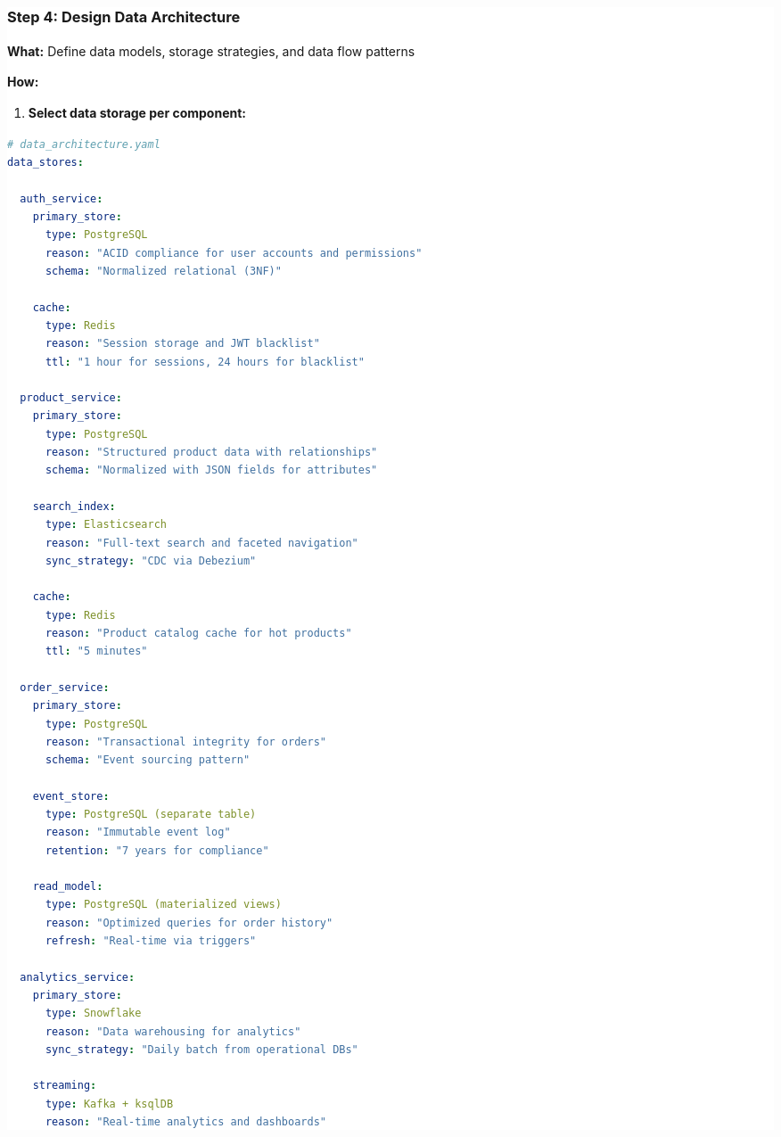 
### Step 4: Design Data Architecture

**What:** Define data models, storage strategies, and data flow patterns

**How:**

1. **Select data storage per component:**

```yaml
# data_architecture.yaml
data_stores:
  
  auth_service:
    primary_store:
      type: PostgreSQL
      reason: "ACID compliance for user accounts and permissions"
      schema: "Normalized relational (3NF)"
    
    cache:
      type: Redis
      reason: "Session storage and JWT blacklist"
      ttl: "1 hour for sessions, 24 hours for blacklist"
  
  product_service:
    primary_store:
      type: PostgreSQL
      reason: "Structured product data with relationships"
      schema: "Normalized with JSON fields for attributes"
    
    search_index:
      type: Elasticsearch
      reason: "Full-text search and faceted navigation"
      sync_strategy: "CDC via Debezium"
    
    cache:
      type: Redis
      reason: "Product catalog cache for hot products"
      ttl: "5 minutes"
  
  order_service:
    primary_store:
      type: PostgreSQL
      reason: "Transactional integrity for orders"
      schema: "Event sourcing pattern"
    
    event_store:
      type: PostgreSQL (separate table)
      reason: "Immutable event log"
      retention: "7 years for compliance"
    
    read_model:
      type: PostgreSQL (materialized views)
      reason: "Optimized queries for order history"
      refresh: "Real-time via triggers"
  
  analytics_service:
    primary_store:
      type: Snowflake
      reason: "Data warehousing for analytics"
      sync_strategy: "Daily batch from operational DBs"
    
    streaming:
      type: Kafka + ksqlDB
      reason: "Real-time analytics and dashboards"
```